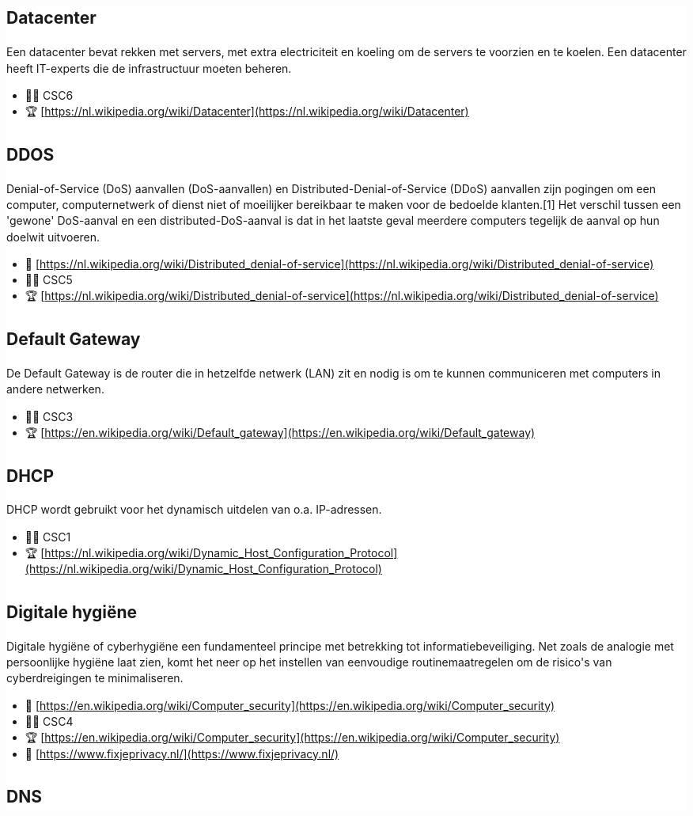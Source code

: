 ## Datacenter

Een datacenter bevat rekken met servers, met extra electriciteit en koeling om de servers te voorzien en te koelen. Een datacenter heeft IT-experts die de infrastructuur moeten beheren.

* 👩‍🏫 CSC6
* 🏆 [https://nl.wikipedia.org/wiki/Datacenter](https://nl.wikipedia.org/wiki/Datacenter)

## DDOS

Denial-of-Service (DoS) aanvallen (DoS-aanvallen) en Distributed-Denial-of-Service (DDoS) aanvallen zijn pogingen om een computer, computernetwerk of dienst niet of moeilijker bereikbaar te maken voor de bedoelde klanten.[1] Het verschil tussen een 'gewone' DoS-aanval en een distributed-DoS-aanval is dat in het laatste geval meerdere computers tegelijk de aanval op hun doelwit uitvoeren.

* 📃 [https://nl.wikipedia.org/wiki/Distributed_denial-of-service](https://nl.wikipedia.org/wiki/Distributed_denial-of-service)
* 👩‍🏫 CSC5 
* 🏆 [https://nl.wikipedia.org/wiki/Distributed_denial-of-service](https://nl.wikipedia.org/wiki/Distributed_denial-of-service)

## Default Gateway

De Default Gateway is de router die in hetzelfde netwerk (LAN) zit en nodig is om te kunnen communiceren met computers in andere netwerken.

* 👩‍🏫 CSC3
* 🏆 [https://en.wikipedia.org/wiki/Default_gateway](https://en.wikipedia.org/wiki/Default_gateway)

## DHCP

DHCP wordt gebruikt voor het dynamisch uitdelen van o.a. IP-adressen.

* 👩‍🏫 CSC1
* 🏆 [https://nl.wikipedia.org/wiki/Dynamic_Host_Configuration_Protocol](https://nl.wikipedia.org/wiki/Dynamic_Host_Configuration_Protocol)

## Digitale hygiëne

Digitale hygiëne of cyberhygiëne een fundamenteel principe met betrekking tot informatiebeveiliging. Net zoals de analogie met persoonlijke hygiëne laat zien, komt het neer op het instellen van eenvoudige routinemaatregelen om de risico's van cyberdreigingen te minimaliseren.

* 📃 [https://en.wikipedia.org/wiki/Computer_security](https://en.wikipedia.org/wiki/Computer_security)
* 👩‍🏫 CSC4
* 🏆 [https://en.wikipedia.org/wiki/Computer_security](https://en.wikipedia.org/wiki/Computer_security)
* 📎 [https://www.fixjeprivacy.nl/](https://www.fixjeprivacy.nl/)

## DNS
